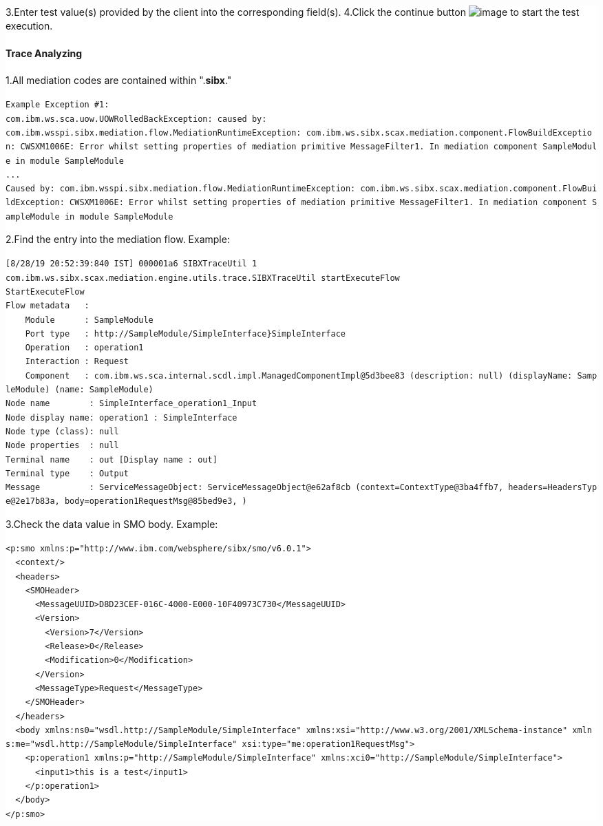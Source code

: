 3.Enter test value(s) provided by the client into the corresponding field(s).
4.Click the continue button ![image](https://media.github.ibm.com/user/172872/files/ee8d1500-d3dc-11e9-8a86-4ba2c9d1ffbc) to start the test execution.

#### Trace Analyzing
1.All mediation codes are contained within ".**sibx**."
```
Example Exception #1:
com.ibm.ws.sca.uow.UOWRolledBackException: caused by: 
com.ibm.wsspi.sibx.mediation.flow.MediationRuntimeException: com.ibm.ws.sibx.scax.mediation.component.FlowBuildException: CWSXM1006E: Error whilst setting properties of mediation primitive MessageFilter1. In mediation component SampleModule in module SampleModule
...
Caused by: com.ibm.wsspi.sibx.mediation.flow.MediationRuntimeException: com.ibm.ws.sibx.scax.mediation.component.FlowBuildException: CWSXM1006E: Error whilst setting properties of mediation primitive MessageFilter1. In mediation component SampleModule in module SampleModule
```

2.Find the entry into the mediation flow. Example:
```
[8/28/19 20:52:39:840 IST] 000001a6 SIBXTraceUtil 1 
com.ibm.ws.sibx.scax.mediation.engine.utils.trace.SIBXTraceUtil startExecuteFlow 
StartExecuteFlow
Flow metadata   :
    Module      : SampleModule
    Port type   : http://SampleModule/SimpleInterface}SimpleInterface
    Operation   : operation1
    Interaction : Request
    Component   : com.ibm.ws.sca.internal.scdl.impl.ManagedComponentImpl@5d3bee83 (description: null) (displayName: SampleModule) (name: SampleModule)
Node name        : SimpleInterface_operation1_Input
Node display name: operation1 : SimpleInterface
Node type (class): null
Node properties  : null
Terminal name    : out [Display name : out]
Terminal type    : Output
Message          : ServiceMessageObject: ServiceMessageObject@e62af8cb (context=ContextType@3ba4ffb7, headers=HeadersType@2e17b83a, body=operation1RequestMsg@85bed9e3, ) 
```

3.Check the data value in SMO body. Example:
```
<p:smo xmlns:p="http://www.ibm.com/websphere/sibx/smo/v6.0.1">
  <context/>
  <headers>
    <SMOHeader>
      <MessageUUID>D8D23CEF-016C-4000-E000-10F40973C730</MessageUUID>
      <Version>
        <Version>7</Version>
        <Release>0</Release>
        <Modification>0</Modification>
      </Version>
      <MessageType>Request</MessageType>
    </SMOHeader>
  </headers>
  <body xmlns:ns0="wsdl.http://SampleModule/SimpleInterface" xmlns:xsi="http://www.w3.org/2001/XMLSchema-instance" xmlns:me="wsdl.http://SampleModule/SimpleInterface" xsi:type="me:operation1RequestMsg">
    <p:operation1 xmlns:p="http://SampleModule/SimpleInterface" xmlns:xci0="http://SampleModule/SimpleInterface">
      <input1>this is a test</input1>
    </p:operation1>
  </body>
</p:smo>
```

